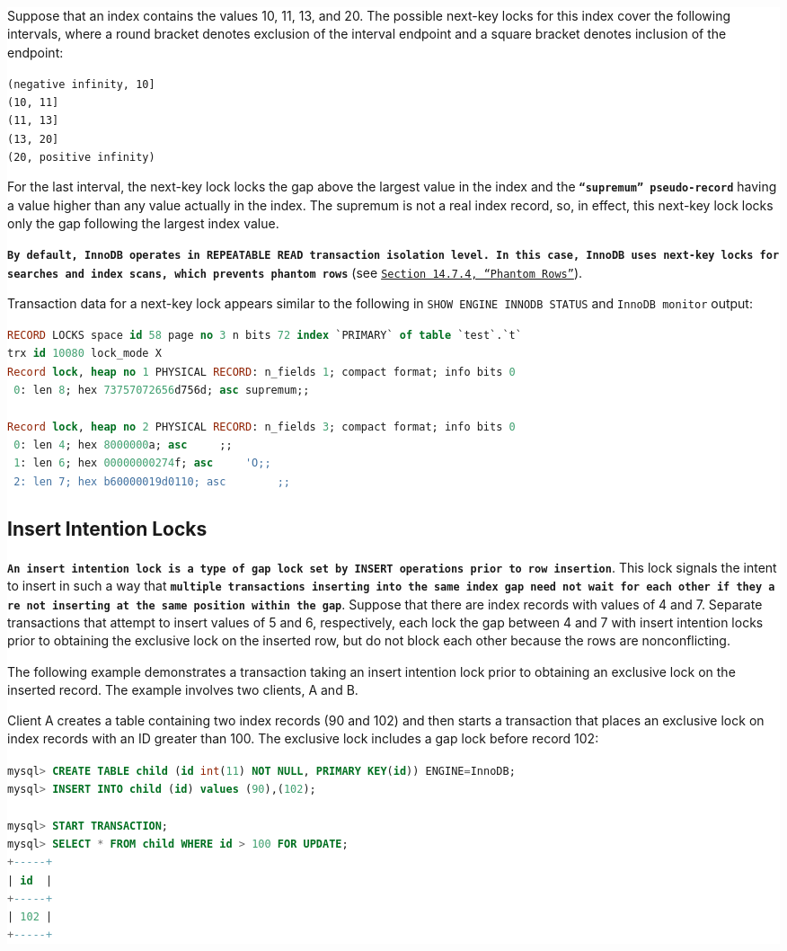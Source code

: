 Suppose that an index contains the values 10, 11, 13, and 20. The possible next-key locks for this index cover the following intervals, where a round bracket denotes exclusion of the interval endpoint and a square bracket denotes inclusion of the endpoint:

```
(negative infinity, 10]
(10, 11]
(11, 13]
(13, 20]
(20, positive infinity)
```

For the last interval, the next-key lock locks the gap above the largest value in the index and the **`“supremum” pseudo-record`** having a value higher than any value actually in the index. The supremum is not a real index record, so, in effect, this next-key lock locks only the gap following the largest index value.

**`By default, InnoDB operates in REPEATABLE READ transaction isolation level. In this case, InnoDB uses next-key locks for searches and index scans, which prevents phantom rows`** (see [`Section 14.7.4, “Phantom Rows”`](https://dev.mysql.com/doc/refman/5.7/en/innodb-next-key-locking.html)).

Transaction data for a next-key lock appears similar to the following in `SHOW ENGINE INNODB STATUS` and `InnoDB monitor` output:

``` sql
RECORD LOCKS space id 58 page no 3 n bits 72 index `PRIMARY` of table `test`.`t` 
trx id 10080 lock_mode X
Record lock, heap no 1 PHYSICAL RECORD: n_fields 1; compact format; info bits 0
 0: len 8; hex 73757072656d756d; asc supremum;;

Record lock, heap no 2 PHYSICAL RECORD: n_fields 3; compact format; info bits 0
 0: len 4; hex 8000000a; asc     ;;
 1: len 6; hex 00000000274f; asc     'O;;
 2: len 7; hex b60000019d0110; asc        ;;
```

## Insert Intention Locks

**`An insert intention lock is a type of gap lock set by INSERT operations prior to row insertion`**. This lock signals the intent to insert in such a way that **`multiple transactions inserting into the same index gap need not wait for each other if they are not inserting at the same position within the gap`**. Suppose that there are index records with values of 4 and 7. Separate transactions that attempt to insert values of 5 and 6, respectively, each lock the gap between 4 and 7 with insert intention locks prior to obtaining the exclusive lock on the inserted row, but do not block each other because the rows are nonconflicting.

The following example demonstrates a transaction taking an insert intention lock prior to obtaining an exclusive lock on the inserted record. The example involves two clients, A and B.

Client A creates a table containing two index records (90 and 102) and then starts a transaction that places an exclusive lock on index records with an ID greater than 100. The exclusive lock includes a gap lock before record 102:

``` sql
mysql> CREATE TABLE child (id int(11) NOT NULL, PRIMARY KEY(id)) ENGINE=InnoDB;
mysql> INSERT INTO child (id) values (90),(102);

mysql> START TRANSACTION;
mysql> SELECT * FROM child WHERE id > 100 FOR UPDATE;
+-----+
| id  |
+-----+
| 102 |
+-----+
```
